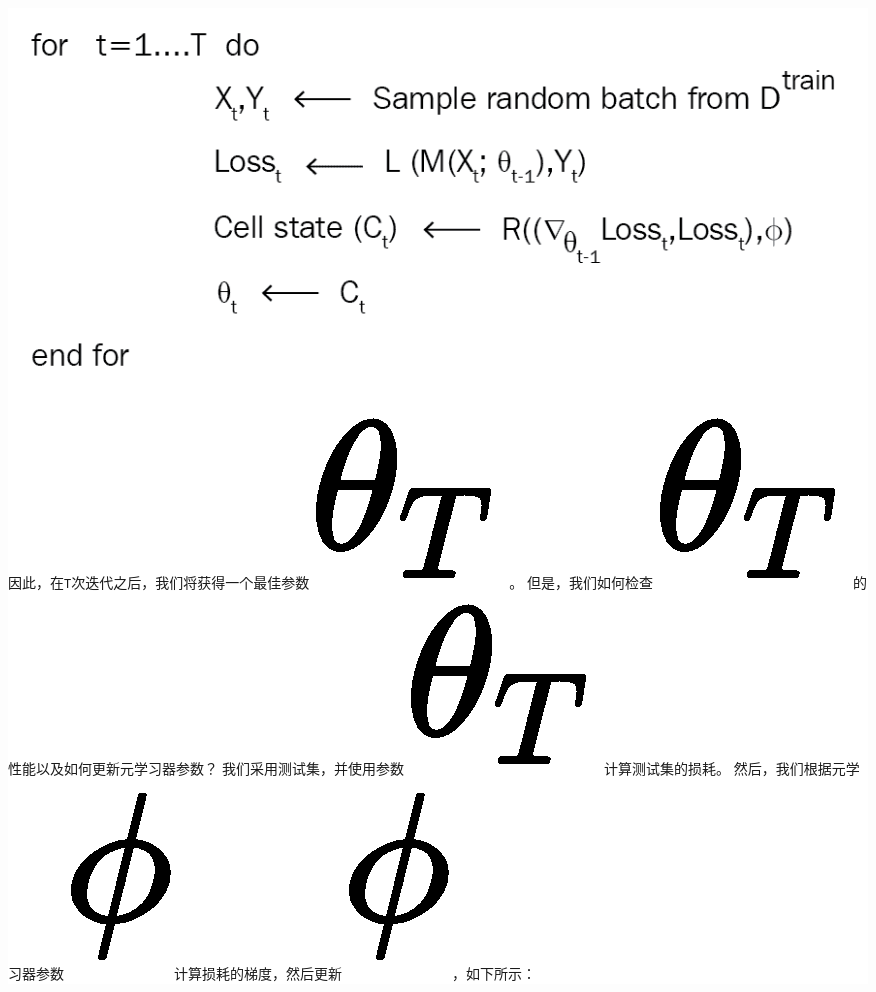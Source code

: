 ![](img/c85a3a23-876b-46aa-a6c1-6a2b664e0c2a.png)

因此，在`T`次迭代之后，我们将获得一个最佳参数![](img/a864b10a-01ce-4acf-aa4a-2fbc72a0441e.png)。 但是，我们如何检查![](img/1e7893f9-7981-46e3-aac3-625c5d712452.png)的性能以及如何更新元学习器参数？ 我们采用测试集，并使用参数![](img/0b771654-d8fb-4b8f-8363-29c51d27d162.png)计算测试集的损耗。 然后，我们根据元学习器参数![](img/6b477c6b-dca3-4a40-8c43-bf844d4acf51.png)计算损耗的梯度，然后更新![](img/6b477c6b-dca3-4a40-8c43-bf844d4acf51.png)，如下所示：

